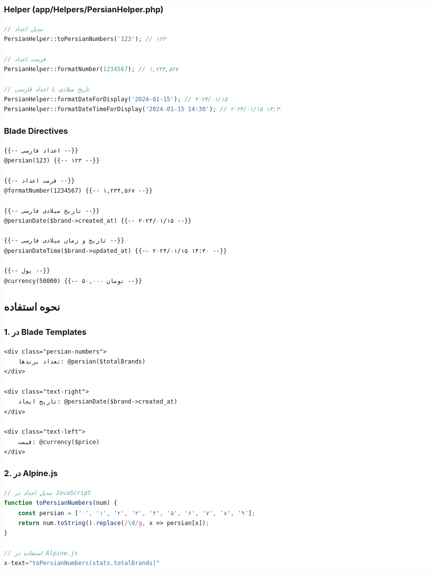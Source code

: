 ### Helper (app/Helpers/PersianHelper.php)
```php
// تبدیل اعداد
PersianHelper::toPersianNumbers('123'); // ۱۲۳

// فرمت اعداد
PersianHelper::formatNumber(1234567); // ۱,۲۳۴,۵۶۷

// تاریخ میلادی با اعداد فارسی
PersianHelper::formatDateForDisplay('2024-01-15'); // ۲۰۲۴/۰۱/۱۵
PersianHelper::formatDateTimeForDisplay('2024-01-15 14:30'); // ۲۰۲۴/۰۱/۱۵ ۱۴:۳۰
```

### Blade Directives
```blade
{{-- اعداد فارسی --}}
@persian(123) {{-- ۱۲۳ --}}

{{-- فرمت اعداد --}}
@formatNumber(1234567) {{-- ۱,۲۳۴,۵۶۷ --}}

{{-- تاریخ میلادی فارسی --}}
@persianDate($brand->created_at) {{-- ۲۰۲۴/۰۱/۱۵ --}}

{{-- تاریخ و زمان میلادی فارسی --}}
@persianDateTime($brand->updated_at) {{-- ۲۰۲۴/۰۱/۱۵ ۱۴:۳۰ --}}

{{-- پول --}}
@currency(50000) {{-- ۵۰,۰۰۰ تومان --}}
```

## نحوه استفاده

### 1. **در Blade Templates**
```blade
<div class="persian-numbers">
    تعداد برندها: @persian($totalBrands)
</div>

<div class="text-right">
    تاریخ ایجاد: @persianDate($brand->created_at)
</div>

<div class="text-left">
    قیمت: @currency($price)
</div>
```

### 2. **در Alpine.js**
```javascript
// تبدیل اعداد در JavaScript
function toPersianNumbers(num) {
    const persian = ['۰', '۱', '۲', '۳', '۴', '۵', '۶', '۷', '۸', '۹'];
    return num.toString().replace(/\d/g, x => persian[x]);
}

// استفاده در Alpine.js
x-text="toPersianNumbers(stats.totalBrands)"
```
